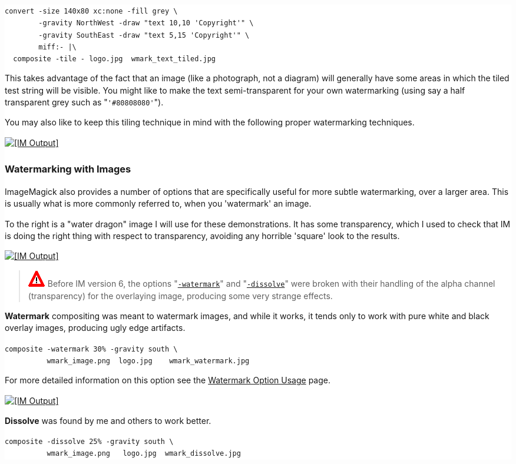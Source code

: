 ~~~
convert -size 140x80 xc:none -fill grey \
        -gravity NorthWest -draw "text 10,10 'Copyright'" \
        -gravity SouthEast -draw "text 5,15 'Copyright'" \
        miff:- |\
  composite -tile - logo.jpg  wmark_text_tiled.jpg
~~~

This takes advantage of the fact that an image (like a photograph, not a diagram) will generally have some areas in which the tiled test string will be visible.
You might like to make the text semi-transparent for your own watermarking (using say a half transparent grey such as "`'#80808080'`").
  
You may also like to keep this tiling technique in mind with the following proper watermarking techniques.
  
[![\[IM Output\]](wmark_text_tiled.jpg)](wmark_text_tiled.jpg)

### Watermarking with Images

  
ImageMagick also provides a number of options that are specifically useful for more subtle watermarking, over a larger area.
This is usually what is more commonly referred to, when you 'watermark' an image.
  
To the right is a "water dragon" image I will use for these demonstrations.
It has some transparency, which I used to check that IM is doing the right thing with respect to transparency, avoiding any horrible 'square' look to the results.
  
[![\[IM Output\]](wmark_image.png)](wmark_image.png)
  
> ![](../img_www/warning.gif)![](../img_www/space.gif)
> Before IM version 6, the options "[`-watermark`](../option_link.cgi?watermark)" and "[`-dissolve`](../option_link.cgi?dissolve)" were broken with their handling of the alpha channel (transparency) for the overlaying image, producing some very strange effects.

**Watermark** compositing was meant to watermark images, and while it works, it tends only to work with pure white and black overlay images, producing ugly edge artifacts.

~~~
composite -watermark 30% -gravity south \
          wmark_image.png  logo.jpg    wmark_watermark.jpg
~~~

For more detailed information on this option see the [Watermark Option Usage](../compose/#watermark) page.

[![\[IM Output\]](wmark_watermark.jpg)](wmark_watermark.jpg)

**Dissolve** was found by me and others to work better.

~~~
composite -dissolve 25% -gravity south \
          wmark_image.png   logo.jpg  wmark_dissolve.jpg
~~~
